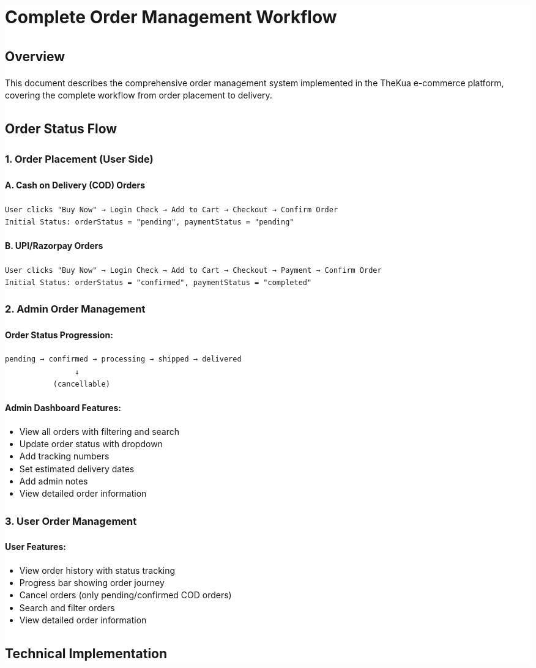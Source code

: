 # Complete Order Management Workflow

## Overview
This document describes the comprehensive order management system implemented in the TheKua e-commerce platform, covering the complete workflow from order placement to delivery.

## Order Status Flow

### 1. Order Placement (User Side)

#### A. Cash on Delivery (COD) Orders
```
User clicks "Buy Now" → Login Check → Add to Cart → Checkout → Confirm Order
Initial Status: orderStatus = "pending", paymentStatus = "pending"
```

#### B. UPI/Razorpay Orders  
```
User clicks "Buy Now" → Login Check → Add to Cart → Checkout → Payment → Confirm Order
Initial Status: orderStatus = "confirmed", paymentStatus = "completed"
```

### 2. Admin Order Management

#### Order Status Progression:
```
pending → confirmed → processing → shipped → delivered
                ↓
           (cancellable)
```

#### Admin Dashboard Features:
- View all orders with filtering and search
- Update order status with dropdown
- Add tracking numbers
- Set estimated delivery dates
- Add admin notes
- View detailed order information

### 3. User Order Management

#### User Features:
- View order history with status tracking
- Progress bar showing order journey
- Cancel orders (only pending/confirmed COD orders)
- Search and filter orders
- View detailed order information

## Technical Implementation
